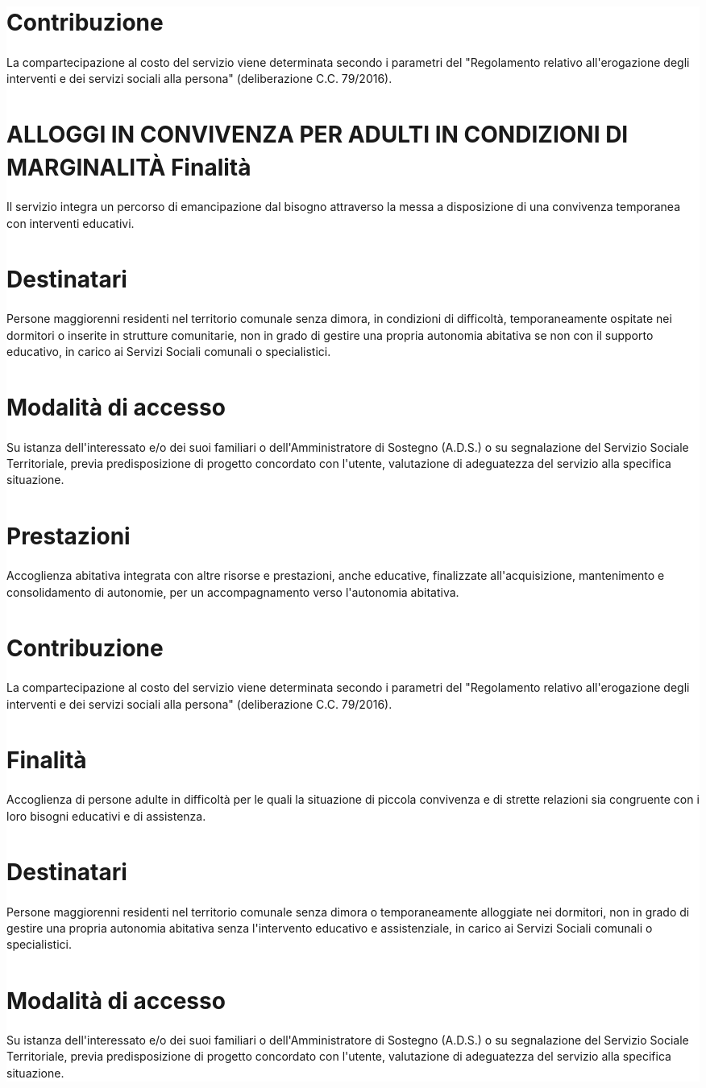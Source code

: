 # Contribuzione
La compartecipazione al costo del servizio viene determinata secondo i parametri del "Regolamento relativo all'erogazione degli interventi e dei servizi sociali alla persona" (deliberazione C.C. 79/2016).

# ALLOGGI IN CONVIVENZA PER ADULTI IN CONDIZIONI DI MARGINALITÀ Finalità
Il servizio integra un percorso di emancipazione dal bisogno attraverso la messa a disposizione di una convivenza temporanea con interventi educativi.

# Destinatari
Persone maggiorenni residenti nel territorio comunale senza dimora, in condizioni di difficoltà, temporaneamente ospitate nei dormitori o inserite in strutture comunitarie, non in grado di gestire una propria autonomia abitativa se non con il supporto educativo, in carico ai Servizi Sociali comunali o specialistici.

# Modalità di accesso
Su istanza dell'interessato e/o dei suoi familiari o dell'Amministratore di Sostegno (A.D.S.) o su segnalazione del Servizio Sociale Territoriale, previa predisposizione di progetto concordato con l'utente, valutazione di adeguatezza del servizio alla specifica situazione.

# Prestazioni
Accoglienza abitativa integrata con altre risorse e prestazioni, anche educative, finalizzate all'acquisizione, mantenimento e consolidamento di autonomie, per un accompagnamento verso l'autonomia abitativa.

# Contribuzione
La compartecipazione al costo del servizio viene determinata secondo i parametri del "Regolamento relativo all'erogazione degli interventi e dei servizi sociali alla persona" (deliberazione C.C. 79/2016).

# Finalità
Accoglienza di persone adulte in difficoltà per le quali la situazione di piccola convivenza e di strette relazioni sia congruente con i loro bisogni educativi e di assistenza.

# Destinatari
Persone maggiorenni residenti nel territorio comunale senza dimora o temporaneamente alloggiate nei dormitori, non in grado di gestire una propria autonomia abitativa senza l'intervento educativo e assistenziale, in carico ai Servizi Sociali comunali o specialistici.

# Modalità di accesso
Su istanza dell'interessato e/o dei suoi familiari o dell'Amministratore di Sostegno (A.D.S.) o su segnalazione del Servizio Sociale Territoriale, previa predisposizione di progetto concordato con l'utente, valutazione di adeguatezza del servizio alla specifica situazione.
